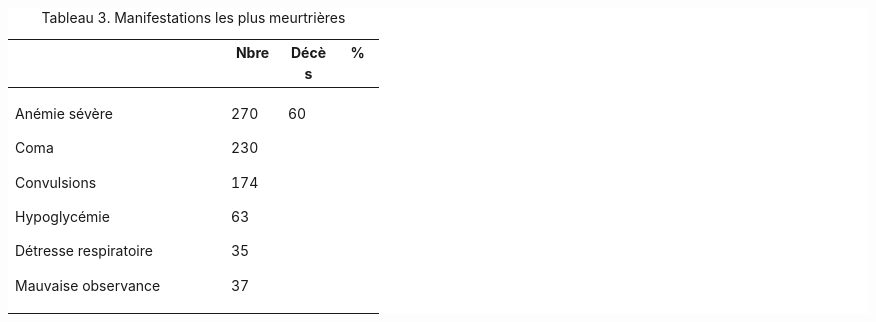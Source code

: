 </tr>

</tbody>

</table>

<table>
<caption>Tableau 3. Manifestations les plus meurtrières</caption>

<thead>

<tr>

<th scope="col" style="width: 202px;"> </th>

<th scope="col" style="width: 43px;">Nbre</th>

<th scope="col" style="width: 41px;">Décès</th>

<th scope="col" style="width: 29px;">%</th>

</tr>

</thead>

<tbody>

<tr>

<td style="width: 202px;">

Anémie sévère

Coma

Convulsions

Hypoglycémie

Détresse respiratoire

Mauvaise observance

</td>

<td style="width: 43px;">

270

230

174

63

35

37

</td>

<td style="width: 41px;">

60
